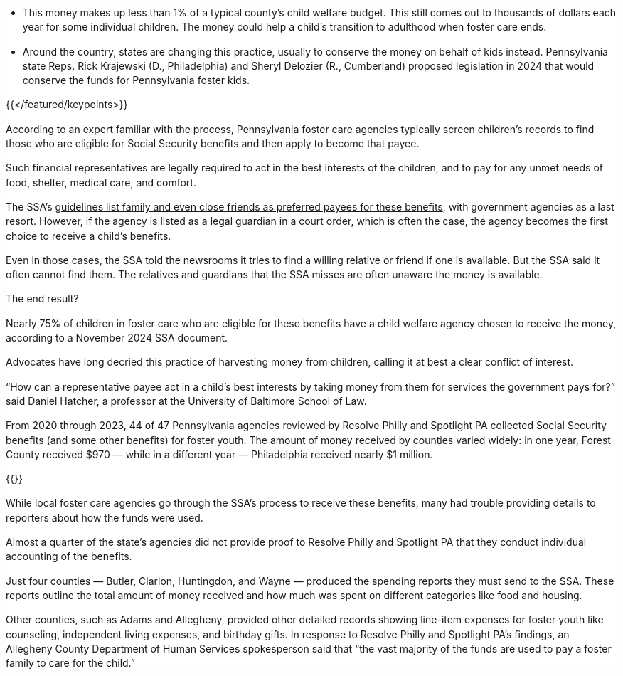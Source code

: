 - This money makes up less than 1% of a typical county’s child welfare budget. This still comes out to thousands of dollars each year for some individual children. The money could help a child’s transition to adulthood when foster care ends.

- Around the country, states are changing this practice, usually to conserve the money on behalf of kids instead. Pennsylvania state Reps. Rick Krajewski (D., Philadelphia) and Sheryl Delozier (R., Cumberland) proposed legislation in 2024 that would conserve the funds for Pennsylvania foster kids.

{{</featured/keypoints>}}

According to an expert familiar with the process, Pennsylvania foster care agencies typically screen children’s records to find those who are eligible for Social Security benefits and then apply to become that payee.

Such financial representatives are legally required to act in the best interests of the children, and to pay for any unmet needs of food, shelter, medical care, and comfort.

The SSA’s <a href="https://www.federalregister.gov/d/2024-25462/p-57">guidelines list family and even close friends as preferred payees for these benefits</a>, with government agencies as a last resort. However, if the agency is listed as a legal guardian in a court order, which is often the case, the agency becomes the first choice to receive a child’s benefits.

Even in those cases, the SSA told the newsrooms it tries to find a willing relative or friend if one is available. But the SSA said it often cannot find them. The relatives and guardians that the SSA misses are often unaware the money is available.

The end result?

Nearly 75% of children in foster care who are eligible for these benefits have a child welfare agency chosen to receive the money, according to a November 2024 SSA document.

Advocates have long decried this practice of harvesting money from children, calling it at best a clear conflict of interest.

“How can a representative payee act in a child’s best interests by taking money from them for services the government pays for?” said Daniel Hatcher, a professor at the University of Baltimore School of Law.

From 2020 through 2023, 44 of 47 Pennsylvania agencies reviewed by Resolve Philly and Spotlight PA collected Social Security benefits (<a href="https://www.spotlightpa.org/news/2025/04/behind-reporting-resolve-philly-foster-benefits/">and some other benefits</a>) for foster youth. The amount of money received by counties varied widely: in one year, Forest County received $970 — while in a different year — Philadelphia received nearly $1 million.

{{<datawrapper src="https://datawrapper.dwcdn.net/hZmpy/" height="502" >}}

While local foster care agencies go through the SSA’s process to receive these benefits, many had trouble providing details to reporters about how the funds were used.

Almost a quarter of the state’s agencies did not provide proof to Resolve Philly and Spotlight PA that they conduct individual accounting of the benefits.

Just four counties — Butler, Clarion, Huntingdon, and Wayne — produced the spending reports they must send to the SSA. These reports outline the total amount of money received and how much was spent on different categories like food and housing.

Other counties, such as Adams and Allegheny, provided other detailed records showing line-item expenses for foster youth like counseling, independent living expenses, and birthday gifts. In response to Resolve Philly and Spotlight PA’s findings, an Allegheny County Department of Human Services spokesperson said that “the vast majority of the funds are used to pay a foster family to care for the child.”
